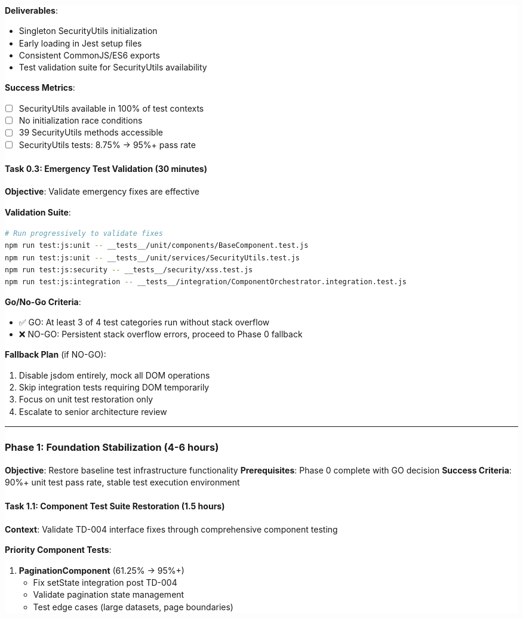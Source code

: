 **Deliverables**:

- Singleton SecurityUtils initialization
- Early loading in Jest setup files
- Consistent CommonJS/ES6 exports
- Test validation suite for SecurityUtils availability

**Success Metrics**:

- [ ] SecurityUtils available in 100% of test contexts
- [ ] No initialization race conditions
- [ ] 39 SecurityUtils methods accessible
- [ ] SecurityUtils tests: 8.75% → 95%+ pass rate

#### Task 0.3: Emergency Test Validation (30 minutes)

**Objective**: Validate emergency fixes are effective

**Validation Suite**:

```bash
# Run progressively to validate fixes
npm run test:js:unit -- __tests__/unit/components/BaseComponent.test.js
npm run test:js:unit -- __tests__/unit/services/SecurityUtils.test.js
npm run test:js:security -- __tests__/security/xss.test.js
npm run test:js:integration -- __tests__/integration/ComponentOrchestrator.integration.test.js
```

**Go/No-Go Criteria**:

- ✅ GO: At least 3 of 4 test categories run without stack overflow
- ❌ NO-GO: Persistent stack overflow errors, proceed to Phase 0 fallback

**Fallback Plan** (if NO-GO):

1. Disable jsdom entirely, mock all DOM operations
2. Skip integration tests requiring DOM temporarily
3. Focus on unit test restoration only
4. Escalate to senior architecture review

---

### Phase 1: Foundation Stabilization (4-6 hours)

**Objective**: Restore baseline test infrastructure functionality
**Prerequisites**: Phase 0 complete with GO decision
**Success Criteria**: 90%+ unit test pass rate, stable test execution environment

#### Task 1.1: Component Test Suite Restoration (1.5 hours)

**Context**: Validate TD-004 interface fixes through comprehensive component testing

**Priority Component Tests**:

1. **PaginationComponent** (61.25% → 95%+)
   - Fix setState integration post TD-004
   - Validate pagination state management
   - Test edge cases (large datasets, page boundaries)
